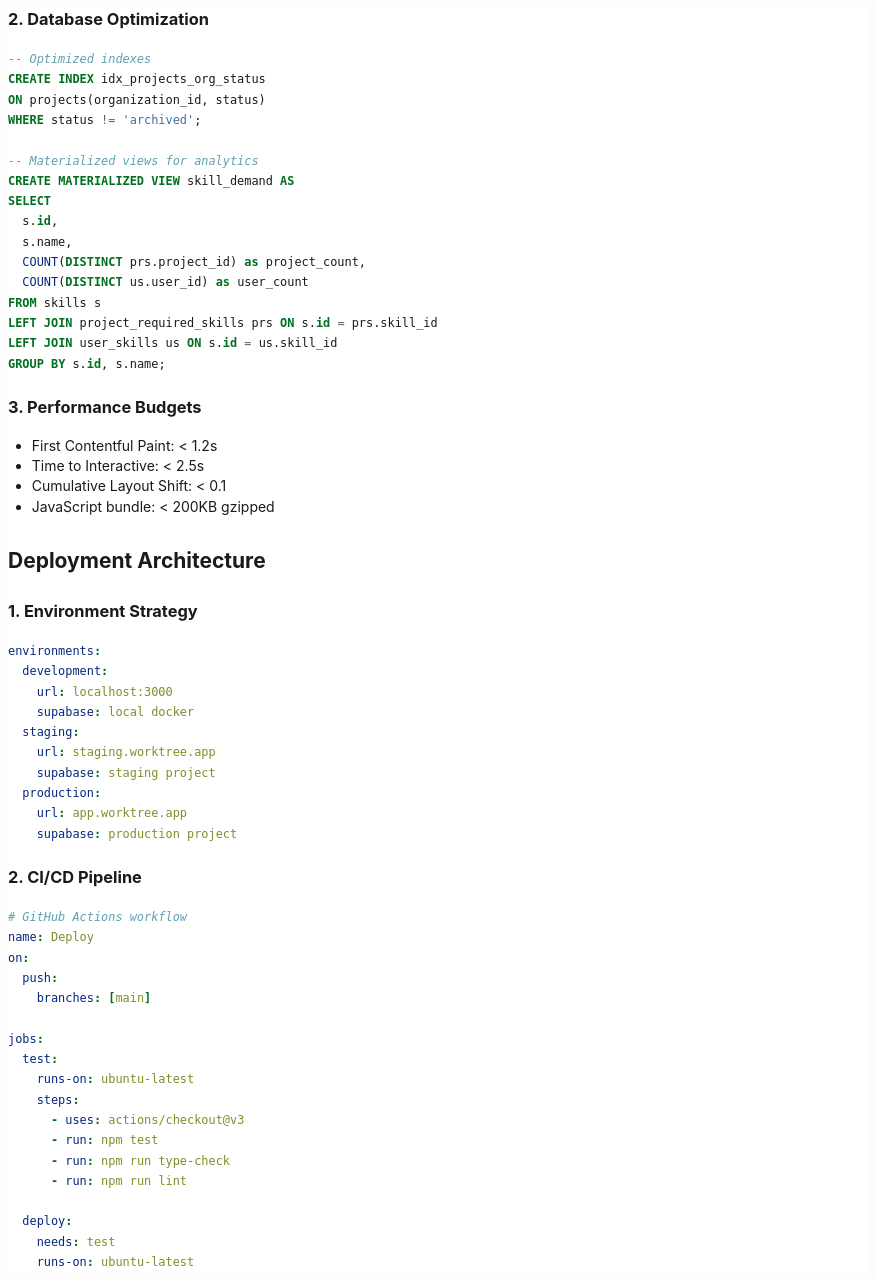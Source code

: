 ### 2. **Database Optimization**
```sql
-- Optimized indexes
CREATE INDEX idx_projects_org_status 
ON projects(organization_id, status) 
WHERE status != 'archived';

-- Materialized views for analytics
CREATE MATERIALIZED VIEW skill_demand AS
SELECT 
  s.id,
  s.name,
  COUNT(DISTINCT prs.project_id) as project_count,
  COUNT(DISTINCT us.user_id) as user_count
FROM skills s
LEFT JOIN project_required_skills prs ON s.id = prs.skill_id
LEFT JOIN user_skills us ON s.id = us.skill_id
GROUP BY s.id, s.name;
```

### 3. **Performance Budgets**
- First Contentful Paint: < 1.2s
- Time to Interactive: < 2.5s
- Cumulative Layout Shift: < 0.1
- JavaScript bundle: < 200KB gzipped

## Deployment Architecture

### 1. **Environment Strategy**
```yaml
environments:
  development:
    url: localhost:3000
    supabase: local docker
  staging:
    url: staging.worktree.app
    supabase: staging project
  production:
    url: app.worktree.app
    supabase: production project
```

### 2. **CI/CD Pipeline**
```yaml
# GitHub Actions workflow
name: Deploy
on:
  push:
    branches: [main]
    
jobs:
  test:
    runs-on: ubuntu-latest
    steps:
      - uses: actions/checkout@v3
      - run: npm test
      - run: npm run type-check
      - run: npm run lint
      
  deploy:
    needs: test
    runs-on: ubuntu-latest
```